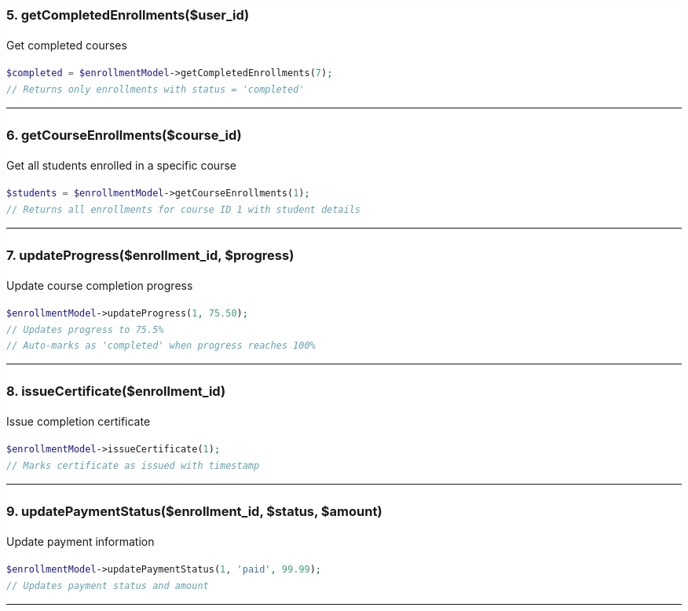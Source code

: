 
### **5. getCompletedEnrollments($user_id)**

Get completed courses

```php
$completed = $enrollmentModel->getCompletedEnrollments(7);
// Returns only enrollments with status = 'completed'
```

---

### **6. getCourseEnrollments($course_id)**

Get all students enrolled in a specific course

```php
$students = $enrollmentModel->getCourseEnrollments(1);
// Returns all enrollments for course ID 1 with student details
```

---

### **7. updateProgress($enrollment_id, $progress)**

Update course completion progress

```php
$enrollmentModel->updateProgress(1, 75.50);
// Updates progress to 75.5%
// Auto-marks as 'completed' when progress reaches 100%
```

---

### **8. issueCertificate($enrollment_id)**

Issue completion certificate

```php
$enrollmentModel->issueCertificate(1);
// Marks certificate as issued with timestamp
```

---

### **9. updatePaymentStatus($enrollment_id, $status, $amount)**

Update payment information

```php
$enrollmentModel->updatePaymentStatus(1, 'paid', 99.99);
// Updates payment status and amount
```

---
